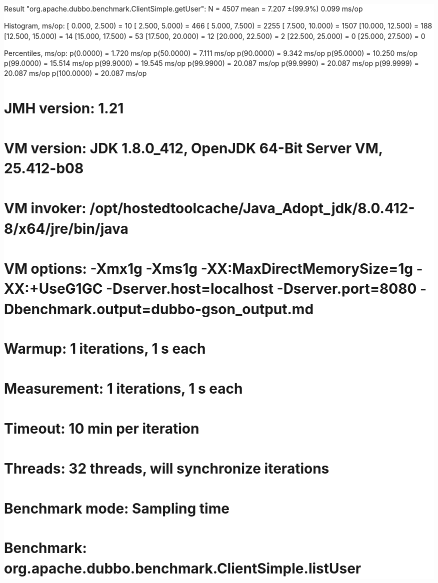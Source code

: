Result "org.apache.dubbo.benchmark.ClientSimple.getUser":
  N = 4507
  mean =      7.207 ±(99.9%) 0.099 ms/op

  Histogram, ms/op:
    [ 0.000,  2.500) = 10 
    [ 2.500,  5.000) = 466 
    [ 5.000,  7.500) = 2255 
    [ 7.500, 10.000) = 1507 
    [10.000, 12.500) = 188 
    [12.500, 15.000) = 14 
    [15.000, 17.500) = 53 
    [17.500, 20.000) = 12 
    [20.000, 22.500) = 2 
    [22.500, 25.000) = 0 
    [25.000, 27.500) = 0 

  Percentiles, ms/op:
      p(0.0000) =      1.720 ms/op
     p(50.0000) =      7.111 ms/op
     p(90.0000) =      9.342 ms/op
     p(95.0000) =     10.250 ms/op
     p(99.0000) =     15.514 ms/op
     p(99.9000) =     19.545 ms/op
     p(99.9900) =     20.087 ms/op
     p(99.9990) =     20.087 ms/op
     p(99.9999) =     20.087 ms/op
    p(100.0000) =     20.087 ms/op


# JMH version: 1.21
# VM version: JDK 1.8.0_412, OpenJDK 64-Bit Server VM, 25.412-b08
# VM invoker: /opt/hostedtoolcache/Java_Adopt_jdk/8.0.412-8/x64/jre/bin/java
# VM options: -Xmx1g -Xms1g -XX:MaxDirectMemorySize=1g -XX:+UseG1GC -Dserver.host=localhost -Dserver.port=8080 -Dbenchmark.output=dubbo-gson_output.md
# Warmup: 1 iterations, 1 s each
# Measurement: 1 iterations, 1 s each
# Timeout: 10 min per iteration
# Threads: 32 threads, will synchronize iterations
# Benchmark mode: Sampling time
# Benchmark: org.apache.dubbo.benchmark.ClientSimple.listUser
